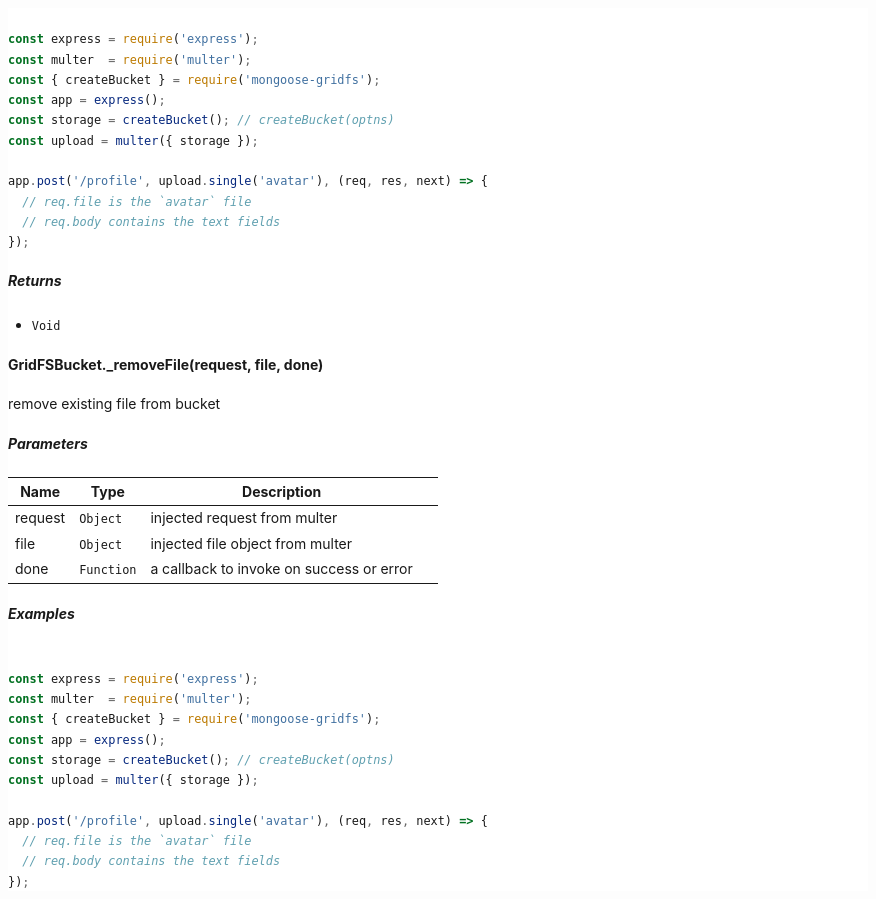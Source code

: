 ```javascript

const express = require('express');
const multer  = require('multer');
const { createBucket } = require('mongoose-gridfs');
const app = express();
const storage = createBucket(); // createBucket(optns)
const upload = multer({ storage });

app.post('/profile', upload.single('avatar'), (req, res, next) => {
  // req.file is the `avatar` file
  // req.body contains the text fields
});
```


##### Returns


- `Void`



#### GridFSBucket._removeFile(request, file, done) 

remove existing file from bucket




##### Parameters

| Name | Type | Description |  |
| ---- | ---- | ----------- | -------- |
| request | `Object`  | injected request from multer | &nbsp; |
| file | `Object`  | injected file object from multer | &nbsp; |
| done | `Function`  | a callback to invoke on success or error | &nbsp; |




##### Examples

```javascript

const express = require('express');
const multer  = require('multer');
const { createBucket } = require('mongoose-gridfs');
const app = express();
const storage = createBucket(); // createBucket(optns)
const upload = multer({ storage });

app.post('/profile', upload.single('avatar'), (req, res, next) => {
  // req.file is the `avatar` file
  // req.body contains the text fields
});
```
